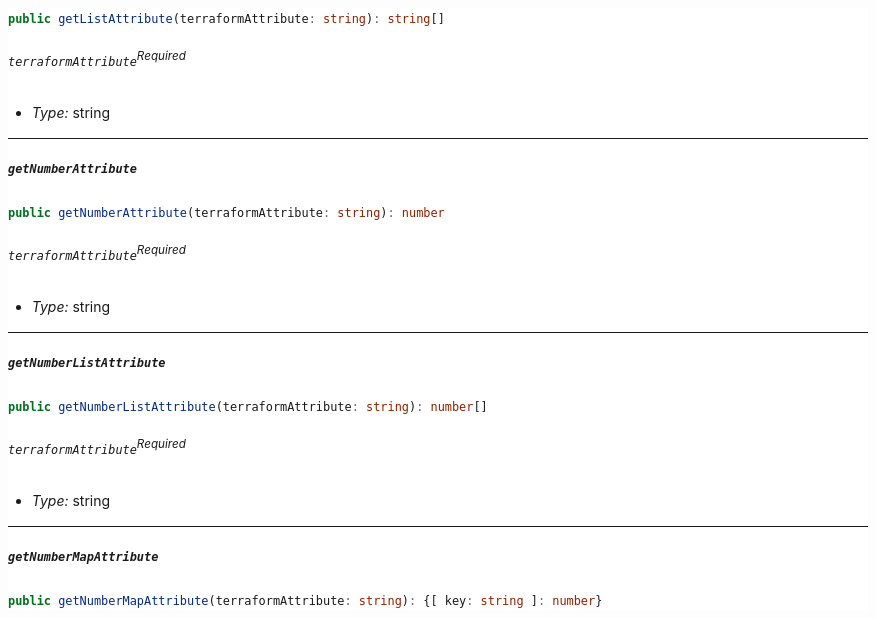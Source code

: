 ```typescript
public getListAttribute(terraformAttribute: string): string[]
```

###### `terraformAttribute`<sup>Required</sup> <a name="terraformAttribute" id="rhizo-co-terraform-provider-oci.identityDomainReplicationToRegion.IdentityDomainReplicationToRegion.getListAttribute.parameter.terraformAttribute"></a>

- *Type:* string

---

##### `getNumberAttribute` <a name="getNumberAttribute" id="rhizo-co-terraform-provider-oci.identityDomainReplicationToRegion.IdentityDomainReplicationToRegion.getNumberAttribute"></a>

```typescript
public getNumberAttribute(terraformAttribute: string): number
```

###### `terraformAttribute`<sup>Required</sup> <a name="terraformAttribute" id="rhizo-co-terraform-provider-oci.identityDomainReplicationToRegion.IdentityDomainReplicationToRegion.getNumberAttribute.parameter.terraformAttribute"></a>

- *Type:* string

---

##### `getNumberListAttribute` <a name="getNumberListAttribute" id="rhizo-co-terraform-provider-oci.identityDomainReplicationToRegion.IdentityDomainReplicationToRegion.getNumberListAttribute"></a>

```typescript
public getNumberListAttribute(terraformAttribute: string): number[]
```

###### `terraformAttribute`<sup>Required</sup> <a name="terraformAttribute" id="rhizo-co-terraform-provider-oci.identityDomainReplicationToRegion.IdentityDomainReplicationToRegion.getNumberListAttribute.parameter.terraformAttribute"></a>

- *Type:* string

---

##### `getNumberMapAttribute` <a name="getNumberMapAttribute" id="rhizo-co-terraform-provider-oci.identityDomainReplicationToRegion.IdentityDomainReplicationToRegion.getNumberMapAttribute"></a>

```typescript
public getNumberMapAttribute(terraformAttribute: string): {[ key: string ]: number}
```
